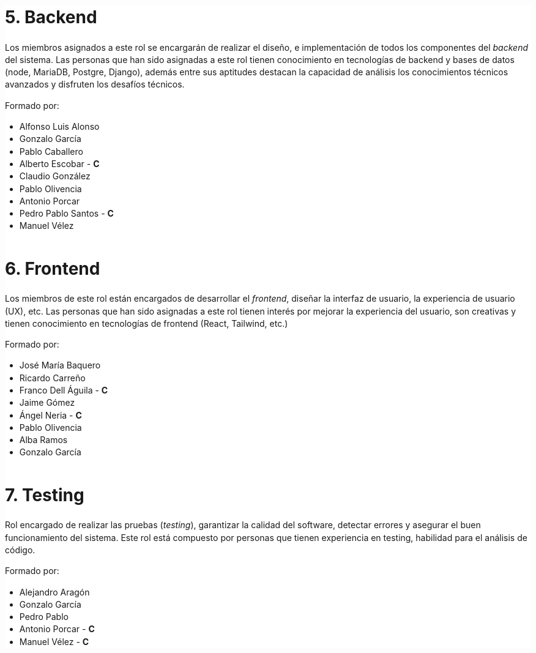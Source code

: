 # 5. Backend

Los miembros asignados a este rol se encargarán de realizar el diseño, e implementación de todos los componentes del *backend* del sistema. Las personas que han sido asignadas a este rol tienen conocimiento en tecnologías de backend y bases de datos (node, MariaDB, Postgre, Django), además entre sus aptitudes destacan la capacidad de análisis los conocimientos técnicos avanzados y disfruten los desafíos técnicos.

Formado por:

- Alfonso Luis Alonso
- Gonzalo García
- Pablo Caballero
- Alberto Escobar - **C**
- Claudio González
- Pablo Olivencia
- Antonio Porcar
- Pedro Pablo Santos - **C**
- Manuel Vélez

# 6. Frontend

Los miembros de este rol están encargados de desarrollar el *frontend*, diseñar la interfaz de usuario, la experiencia de usuario (UX), etc. Las personas que han sido asignadas a este rol tienen interés por mejorar la experiencia del usuario, son creativas y tienen conocimiento en tecnologías de frontend (React, Tailwind, etc.)

Formado por:

- José María Baquero
- Ricardo Carreño
- Franco Dell Águila - **C**
- Jaime Gómez
- Ángel Neria - **C**
- Pablo Olivencia
- Alba Ramos
- Gonzalo García

# 7. Testing

Rol encargado de realizar las pruebas (*testing*), garantizar la calidad del software, detectar errores y asegurar el buen funcionamiento del sistema. Este rol está compuesto por personas que tienen experiencia en testing, habilidad para el análisis de código.

Formado por:

- Alejandro Aragón
- Gonzalo García
- Pedro Pablo
- Antonio Porcar - **C**
- Manuel Vélez - **C**
